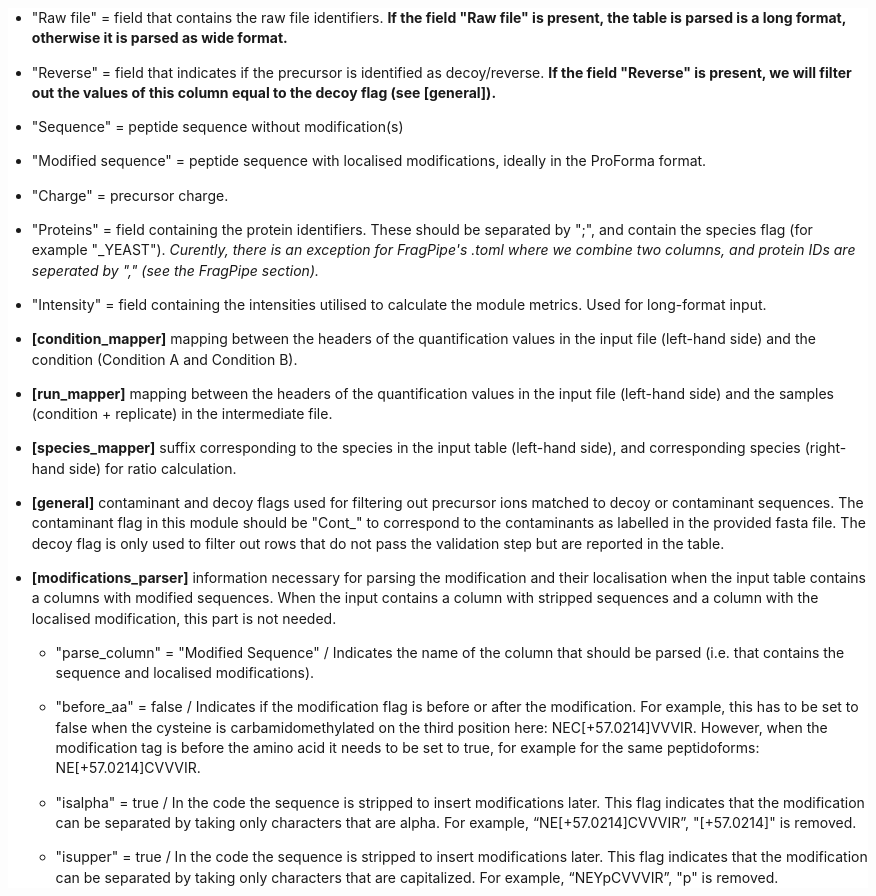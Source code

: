   - "Raw file" = field that contains the raw file identifiers. **If the field "Raw file" is present, the table is parsed is a long format, otherwise it is parsed as wide format.**
 
  - "Reverse" = field that indicates if the precursor is identified as decoy/reverse. **If the field "Reverse" is present, we will filter out the values of this column equal to the decoy flag (see [general]).**

  - "Sequence" = peptide sequence without modification(s)
 
  - "Modified sequence" = peptide sequence with localised modifications, ideally in the ProForma format.
 
  - "Charge" = precursor charge.
 
  - "Proteins" = field containing the protein identifiers. These should be separated by ";", and contain the species flag (for example "_YEAST"). *Curently, there is an exception for FragPipe's .toml where we combine two columns, and protein IDs are seperated by "," (see the FragPipe section).*
 
  - "Intensity" = field containing the intensities utilised to calculate the module metrics. Used for long-format input.

- **[condition_mapper]**
mapping between the headers of the quantification values in the input file (left-hand side) and the condition (Condition A and Condition B).

- **[run_mapper]**
mapping between the headers of the quantification values in the input file (left-hand side) and the samples (condition + replicate) in the intermediate file.

- **[species_mapper]**
suffix corresponding to the species in the input table (left-hand side), and corresponding species (right-hand side) for ratio calculation.

- **[general]**
contaminant and decoy flags used for filtering out precursor ions matched to decoy or contaminant sequences. The contaminant flag in this module should be "Cont_" to correspond to the contaminants as labelled in the provided fasta file. The decoy flag is only used to filter out rows that do not pass the validation step but are reported in the table.

- **[modifications_parser]**
information necessary for parsing the modification and their localisation when the input table contains a columns with modified sequences. When the input contains a column with stripped sequences and a column with the localised modification, this part is not needed.

  - "parse_column" = "Modified Sequence" / Indicates the name of the column that should be parsed (i.e. that contains the sequence and localised modifications).

  - "before_aa" = false / Indicates if the modification flag is before or after the modification. For example, this has to be set to false when the cysteine is carbamidomethylated on the third position here: NEC[+57.0214]VVVIR. However, when the modification tag is before the amino acid it needs to be set to true, for example for the same peptidoforms: NE[+57.0214]CVVVIR.

  - "isalpha" = true / In the code the sequence is stripped to insert modifications later. This flag indicates that the modification can be separated by taking only characters that are alpha. For example, “NE[+57.0214]CVVVIR”, "[+57.0214]" is removed.

  - "isupper" = true / In the code the sequence is stripped to insert modifications later. This flag indicates that the modification can be separated by taking only characters that are capitalized. For example, “NEYpCVVVIR”, "p" is removed.
